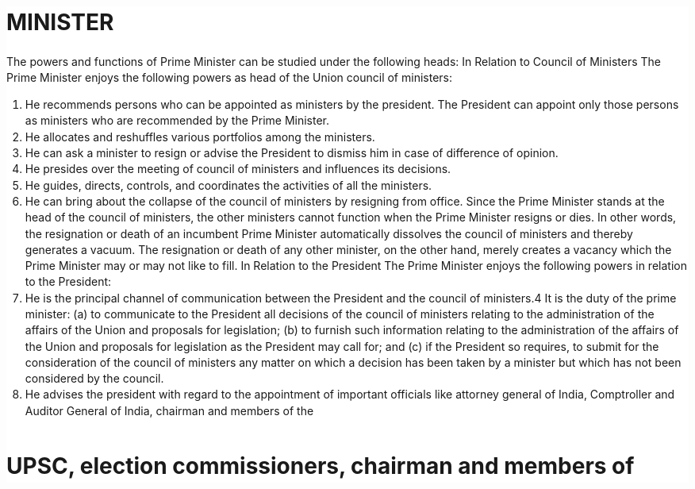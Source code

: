 
# MINISTER


The powers and functions of Prime Minister can be studied under
the following heads:
In Relation to Council of Ministers
The Prime Minister enjoys the following powers as head of the
Union council of ministers:
1. He recommends persons who can be appointed as ministers
by the president. The President can appoint only those
persons as ministers who are recommended by the Prime
Minister.
2. He allocates and reshuffles various portfolios among the
ministers.
3. He can ask a minister to resign or advise the President to
dismiss him in case of difference of opinion.
4. He presides over the meeting of council of ministers and
influences its decisions.
5. He guides, directs, controls, and coordinates the activities of
all the ministers.
6. He can bring about the collapse of the council of ministers
by resigning from office.
Since the Prime Minister stands at the head of the council of
ministers, the other ministers cannot function when the Prime
Minister resigns or dies. In other words, the resignation or death of
an incumbent Prime Minister automatically dissolves the council of
ministers and thereby generates a vacuum. The resignation or
death of any other minister, on the other hand, merely creates a
vacancy which the Prime Minister may or may not like to fill.
In Relation to the President
The Prime Minister enjoys the following powers in relation to the
President:
1. He is the principal channel of communication between the
President and the council of ministers.4 It is the duty of the
prime minister:
(a) to communicate to the President all decisions of the
council of ministers relating to the administration of the
affairs of the Union and proposals for legislation;
(b) to furnish such information relating to the administration
of the affairs of the Union and proposals for legislation as
the President may call for; and
(c) if the President so requires, to submit for the
consideration of the council of ministers any matter on
which a decision has been taken by a minister but which
has not been considered by the council.
2. He advises the president with regard to the appointment of
important officials like attorney general of India, Comptroller
and Auditor General of India, chairman and members of the
# UPSC, election commissioners, chairman and members of
